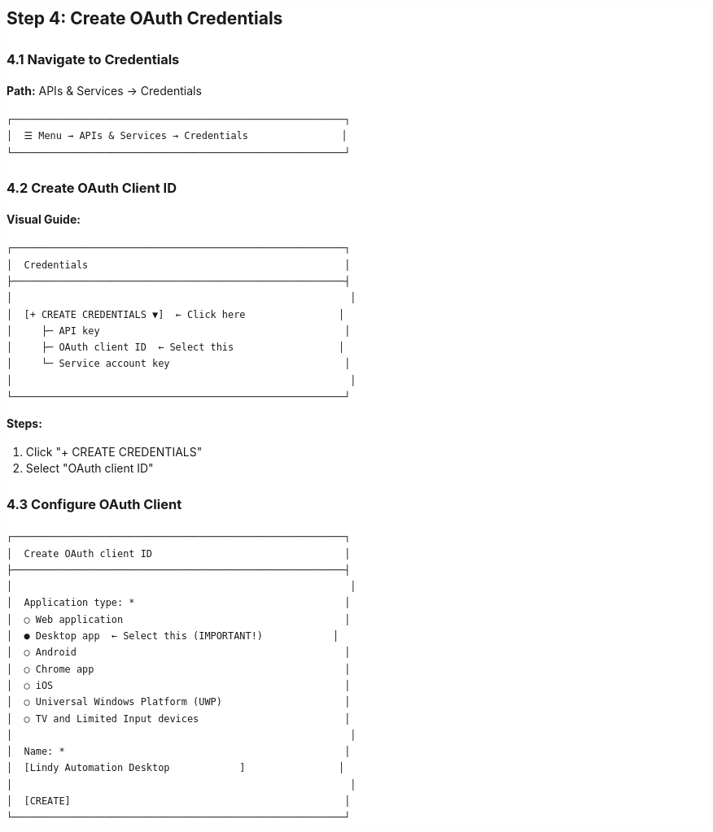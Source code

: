
## Step 4: Create OAuth Credentials

### 4.1 Navigate to Credentials

**Path:** APIs & Services → Credentials

```
┌─────────────────────────────────────────────────────────┐
│  ☰ Menu → APIs & Services → Credentials                │
└─────────────────────────────────────────────────────────┘
```

### 4.2 Create OAuth Client ID

**Visual Guide:**
```
┌─────────────────────────────────────────────────────────┐
│  Credentials                                            │
├─────────────────────────────────────────────────────────┤
│                                                          │
│  [+ CREATE CREDENTIALS ▼]  ← Click here                │
│     ├─ API key                                          │
│     ├─ OAuth client ID  ← Select this                  │
│     └─ Service account key                              │
│                                                          │
└─────────────────────────────────────────────────────────┘
```

**Steps:**
1. Click "+ CREATE CREDENTIALS"
2. Select "OAuth client ID"

### 4.3 Configure OAuth Client

```
┌─────────────────────────────────────────────────────────┐
│  Create OAuth client ID                                 │
├─────────────────────────────────────────────────────────┤
│                                                          │
│  Application type: *                                    │
│  ○ Web application                                      │
│  ● Desktop app  ← Select this (IMPORTANT!)            │
│  ○ Android                                              │
│  ○ Chrome app                                           │
│  ○ iOS                                                  │
│  ○ Universal Windows Platform (UWP)                     │
│  ○ TV and Limited Input devices                         │
│                                                          │
│  Name: *                                                │
│  [Lindy Automation Desktop            ]                │
│                                                          │
│  [CREATE]                                               │
└─────────────────────────────────────────────────────────┘
```
